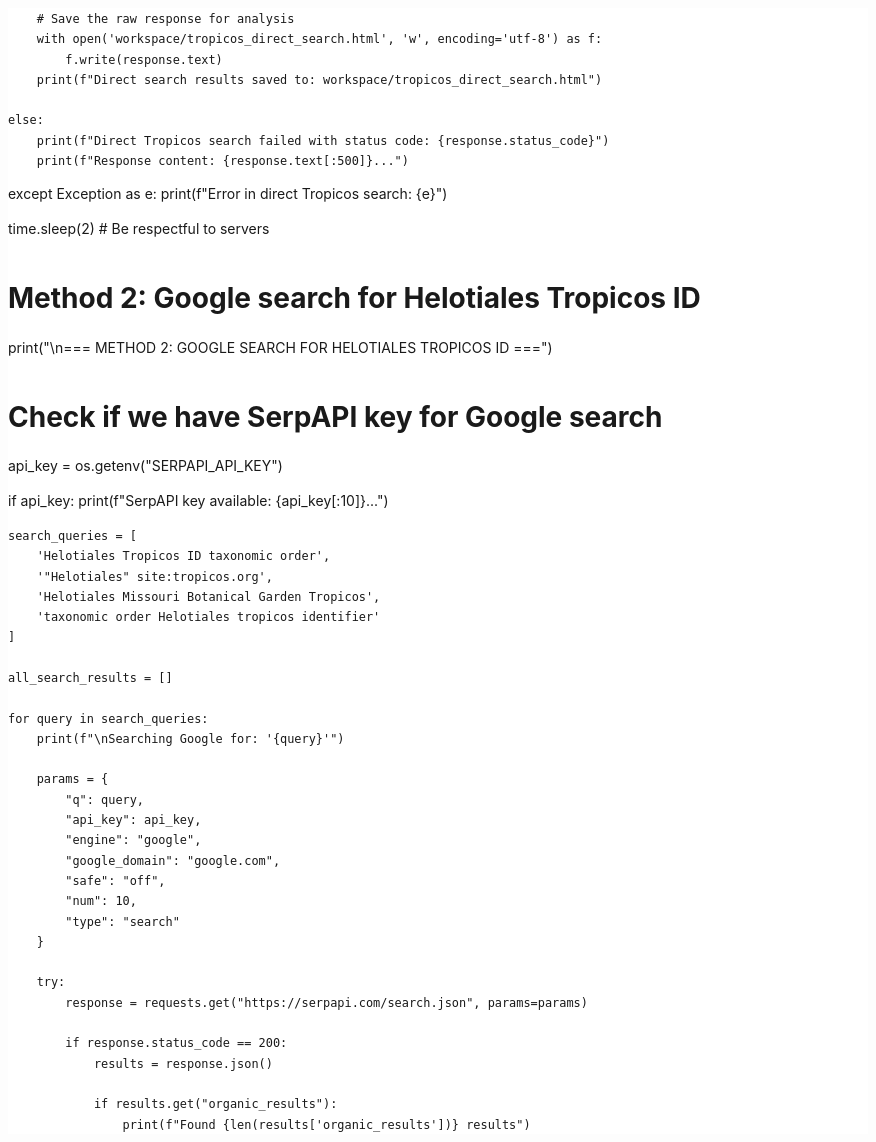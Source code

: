         # Save the raw response for analysis
        with open('workspace/tropicos_direct_search.html', 'w', encoding='utf-8') as f:
            f.write(response.text)
        print(f"Direct search results saved to: workspace/tropicos_direct_search.html")
        
    else:
        print(f"Direct Tropicos search failed with status code: {response.status_code}")
        print(f"Response content: {response.text[:500]}...")
        
except Exception as e:
    print(f"Error in direct Tropicos search: {e}")

time.sleep(2)  # Be respectful to servers

# Method 2: Google search for Helotiales Tropicos ID
print("\n=== METHOD 2: GOOGLE SEARCH FOR HELOTIALES TROPICOS ID ===")

# Check if we have SerpAPI key for Google search
api_key = os.getenv("SERPAPI_API_KEY")

if api_key:
    print(f"SerpAPI key available: {api_key[:10]}...")
    
    search_queries = [
        'Helotiales Tropicos ID taxonomic order',
        '"Helotiales" site:tropicos.org',
        'Helotiales Missouri Botanical Garden Tropicos',
        'taxonomic order Helotiales tropicos identifier'
    ]
    
    all_search_results = []
    
    for query in search_queries:
        print(f"\nSearching Google for: '{query}'")
        
        params = {
            "q": query,
            "api_key": api_key,
            "engine": "google",
            "google_domain": "google.com",
            "safe": "off",
            "num": 10,
            "type": "search"
        }
        
        try:
            response = requests.get("https://serpapi.com/search.json", params=params)
            
            if response.status_code == 200:
                results = response.json()
                
                if results.get("organic_results"):
                    print(f"Found {len(results['organic_results'])} results")
                    
